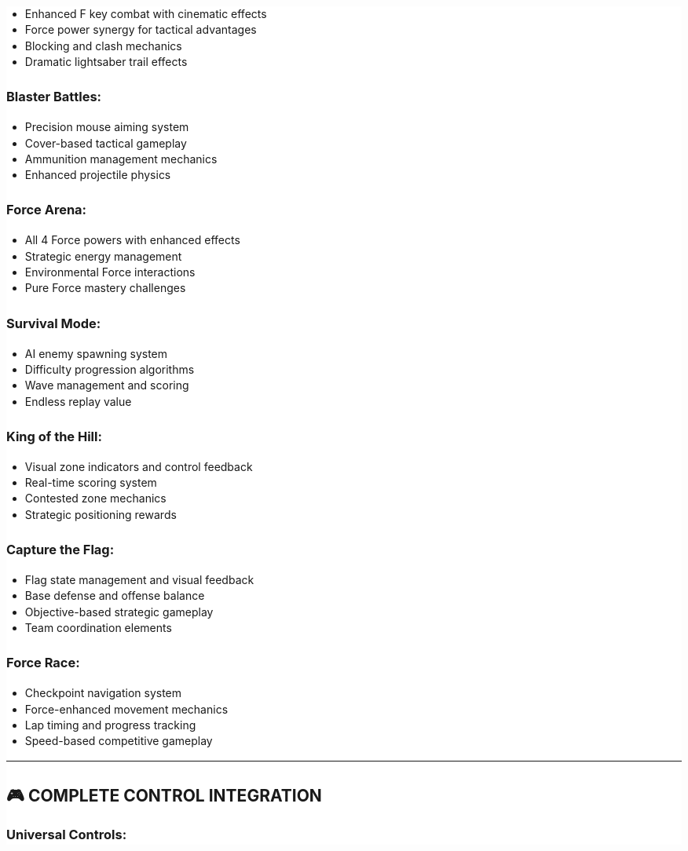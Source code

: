 - Enhanced F key combat with cinematic effects
- Force power synergy for tactical advantages
- Blocking and clash mechanics
- Dramatic lightsaber trail effects

### **Blaster Battles:**

- Precision mouse aiming system
- Cover-based tactical gameplay
- Ammunition management mechanics
- Enhanced projectile physics

### **Force Arena:**

- All 4 Force powers with enhanced effects
- Strategic energy management
- Environmental Force interactions
- Pure Force mastery challenges

### **Survival Mode:**

- AI enemy spawning system
- Difficulty progression algorithms
- Wave management and scoring
- Endless replay value

### **King of the Hill:**

- Visual zone indicators and control feedback
- Real-time scoring system
- Contested zone mechanics
- Strategic positioning rewards

### **Capture the Flag:**

- Flag state management and visual feedback
- Base defense and offense balance
- Objective-based strategic gameplay
- Team coordination elements

### **Force Race:**

- Checkpoint navigation system
- Force-enhanced movement mechanics
- Lap timing and progress tracking
- Speed-based competitive gameplay

---

## 🎮 COMPLETE CONTROL INTEGRATION

### **Universal Controls:**
